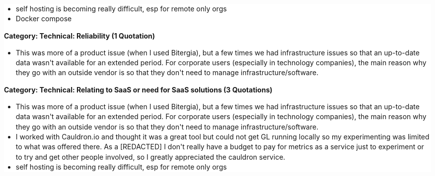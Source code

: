 * self hosting is becoming really difficult, esp for remote only orgs
* Docker compose

**Category: Technical: Reliability (1 Quotation)**
* This was more of a product issue (when I used Bitergia), but a few times we had infrastructure issues so that an up-to-date data wasn't available for an extended period. For corporate users (especially in technology companies), the main reason why they go with an outside vendor is so that they don't need to manage infrastructure/software.

**Category: Technical: Relating to SaaS or need for SaaS solutions (3 Quotations)**
* This was more of a product issue (when I used Bitergia), but a few times we had infrastructure issues so that an up-to-date data wasn't available for an extended period. For corporate users (especially in technology companies), the main reason why they go with an outside vendor is so that they don't need to manage infrastructure/software.
* I worked with Cauldron.io and thought it was a great tool but could not get GL running locally so my experimenting was limited to what was offered there. As a [REDACTED] I don't really have a budget to pay for metrics as a service just to experiment or to try and get other people involved, so I greatly appreciated the cauldron service.
* self hosting is becoming really difficult, esp for remote only orgs

